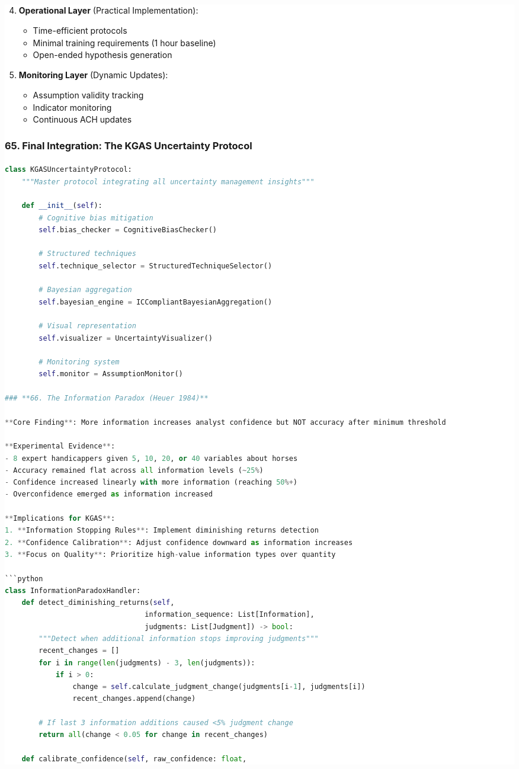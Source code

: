 4. **Operational Layer** (Practical Implementation):
   - Time-efficient protocols
   - Minimal training requirements (1 hour baseline)
   - Open-ended hypothesis generation

5. **Monitoring Layer** (Dynamic Updates):
   - Assumption validity tracking
   - Indicator monitoring
   - Continuous ACH updates

### **65. Final Integration: The KGAS Uncertainty Protocol**

```python
class KGASUncertaintyProtocol:
    """Master protocol integrating all uncertainty management insights"""
    
    def __init__(self):
        # Cognitive bias mitigation
        self.bias_checker = CognitiveBiasChecker()
        
        # Structured techniques
        self.technique_selector = StructuredTechniqueSelector()
        
        # Bayesian aggregation
        self.bayesian_engine = ICCompliantBayesianAggregation()
        
        # Visual representation
        self.visualizer = UncertaintyVisualizer()
        
        # Monitoring system
        self.monitor = AssumptionMonitor()

### **66. The Information Paradox (Heuer 1984)**

**Core Finding**: More information increases analyst confidence but NOT accuracy after minimum threshold

**Experimental Evidence**:
- 8 expert handicappers given 5, 10, 20, or 40 variables about horses
- Accuracy remained flat across all information levels (~25%)
- Confidence increased linearly with more information (reaching 50%+)
- Overconfidence emerged as information increased

**Implications for KGAS**:
1. **Information Stopping Rules**: Implement diminishing returns detection
2. **Confidence Calibration**: Adjust confidence downward as information increases
3. **Focus on Quality**: Prioritize high-value information types over quantity

```python
class InformationParadoxHandler:
    def detect_diminishing_returns(self, 
                                 information_sequence: List[Information],
                                 judgments: List[Judgment]) -> bool:
        """Detect when additional information stops improving judgments"""
        recent_changes = []
        for i in range(len(judgments) - 3, len(judgments)):
            if i > 0:
                change = self.calculate_judgment_change(judgments[i-1], judgments[i])
                recent_changes.append(change)
        
        # If last 3 information additions caused <5% judgment change
        return all(change < 0.05 for change in recent_changes)
    
    def calibrate_confidence(self, raw_confidence: float, 
```